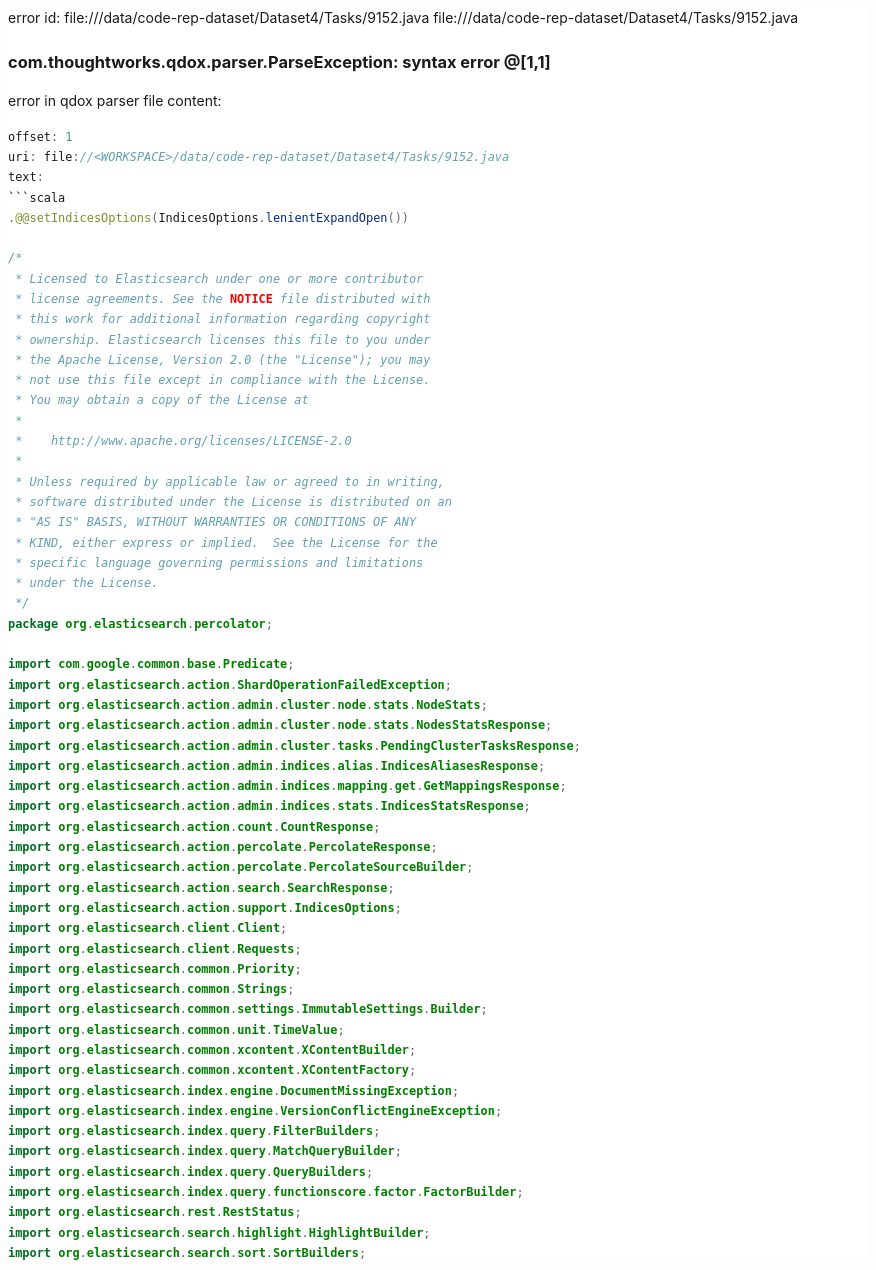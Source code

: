 error id: file://<WORKSPACE>/data/code-rep-dataset/Dataset4/Tasks/9152.java
file://<WORKSPACE>/data/code-rep-dataset/Dataset4/Tasks/9152.java
### com.thoughtworks.qdox.parser.ParseException: syntax error @[1,1]

error in qdox parser
file content:
```java
offset: 1
uri: file://<WORKSPACE>/data/code-rep-dataset/Dataset4/Tasks/9152.java
text:
```scala
.@@setIndicesOptions(IndicesOptions.lenientExpandOpen())

/*
 * Licensed to Elasticsearch under one or more contributor
 * license agreements. See the NOTICE file distributed with
 * this work for additional information regarding copyright
 * ownership. Elasticsearch licenses this file to you under
 * the Apache License, Version 2.0 (the "License"); you may
 * not use this file except in compliance with the License.
 * You may obtain a copy of the License at
 *
 *    http://www.apache.org/licenses/LICENSE-2.0
 *
 * Unless required by applicable law or agreed to in writing,
 * software distributed under the License is distributed on an
 * "AS IS" BASIS, WITHOUT WARRANTIES OR CONDITIONS OF ANY
 * KIND, either express or implied.  See the License for the
 * specific language governing permissions and limitations
 * under the License.
 */
package org.elasticsearch.percolator;

import com.google.common.base.Predicate;
import org.elasticsearch.action.ShardOperationFailedException;
import org.elasticsearch.action.admin.cluster.node.stats.NodeStats;
import org.elasticsearch.action.admin.cluster.node.stats.NodesStatsResponse;
import org.elasticsearch.action.admin.cluster.tasks.PendingClusterTasksResponse;
import org.elasticsearch.action.admin.indices.alias.IndicesAliasesResponse;
import org.elasticsearch.action.admin.indices.mapping.get.GetMappingsResponse;
import org.elasticsearch.action.admin.indices.stats.IndicesStatsResponse;
import org.elasticsearch.action.count.CountResponse;
import org.elasticsearch.action.percolate.PercolateResponse;
import org.elasticsearch.action.percolate.PercolateSourceBuilder;
import org.elasticsearch.action.search.SearchResponse;
import org.elasticsearch.action.support.IndicesOptions;
import org.elasticsearch.client.Client;
import org.elasticsearch.client.Requests;
import org.elasticsearch.common.Priority;
import org.elasticsearch.common.Strings;
import org.elasticsearch.common.settings.ImmutableSettings.Builder;
import org.elasticsearch.common.unit.TimeValue;
import org.elasticsearch.common.xcontent.XContentBuilder;
import org.elasticsearch.common.xcontent.XContentFactory;
import org.elasticsearch.index.engine.DocumentMissingException;
import org.elasticsearch.index.engine.VersionConflictEngineException;
import org.elasticsearch.index.query.FilterBuilders;
import org.elasticsearch.index.query.MatchQueryBuilder;
import org.elasticsearch.index.query.QueryBuilders;
import org.elasticsearch.index.query.functionscore.factor.FactorBuilder;
import org.elasticsearch.rest.RestStatus;
import org.elasticsearch.search.highlight.HighlightBuilder;
import org.elasticsearch.search.sort.SortBuilders;
```